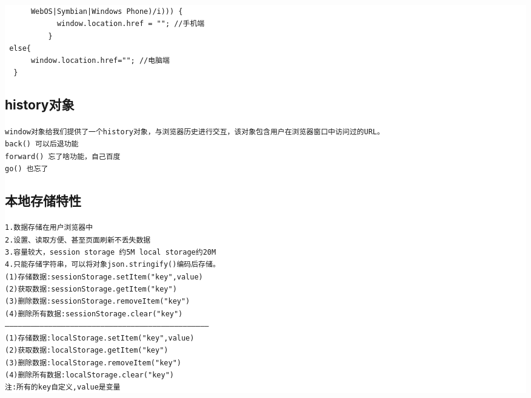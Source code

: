 ```html
      WebOS|Symbian|Windows Phone)/i))) {
            window.location.href = ""; //手机端
          }  
 else{  
      window.location.href=""; //电脑端
  }
```
## history对象
```html
window对象给我们提供了一个history对象，与浏览器历史进行交互，该对象包含用户在浏览器窗口中访问过的URL。
back() 可以后退功能
forward() 忘了啥功能，自己百度
go() 也忘了
```
## 本地存储特性
```html
1.数据存储在用户浏览器中
2.设置、读取方便、甚至页面刷新不丢失数据
3.容量较大，session storage 约5M local storage约20M
4.只能存储字符串，可以将对象json.stringify()编码后存储。
(1)存储数据:sessionStorage.setItem("key",value)
(2)获取数据:sessionStorage.getItem("key")
(3)删除数据:sessionStorage.removeItem("key")
(4)删除所有数据:sessionStorage.clear("key")
———————————————————————————————————————————————
(1)存储数据:localStorage.setItem("key",value)
(2)获取数据:localStorage.getItem("key")
(3)删除数据:localStorage.removeItem("key")
(4)删除所有数据:localStorage.clear("key")
注:所有的key自定义,value是变量
```
